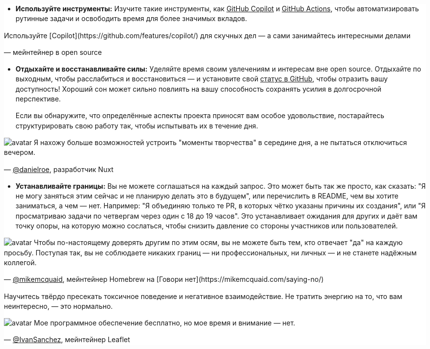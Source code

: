 * **Используйте инструменты:** Изучите такие инструменты, как [GitHub Copilot](https://github.com/features/copilot/  ) и [GitHub Actions](https://github.com/features/actions  ), чтобы автоматизировать рутинные задачи и освободить время для более значимых вкладов.

<aside markdown="1" class="pquote">
 Используйте [Copilot](https://github.com/features/copilot/) для скучных дел — а сами занимайтесь интересными делами
  <p markdown="1" class="pquote-credit">
— мейнтейнер в open source
  </p>
</aside>

* **Отдыхайте и восстанавливайте силы:** Уделяйте время своим увлечениям и интересам вне open source. Отдыхайте по выходным, чтобы расслабиться и восстановиться — и установите свой [статус в GitHub](https://docs.github.com/account-and-profile/setting-up-and-managing-your-github-profile/customizing-your-profile/personalizing-your-profile#setting-a-status), чтобы отразить вашу доступность! Хороший сон может сильно повлиять на вашу способность сохранять усилия в долгосрочной перспективе.

  Если вы обнаружите, что определённые аспекты проекта приносят вам особое удовольствие, постарайтесь структурировать свою работу так, чтобы испытывать их в течение дня.

<aside markdown="1" class="pquote">
  <img src="https://avatars.githubusercontent.com/danielroe?s=180" class="pquote-avatar" alt="avatar">
 Я нахожу больше возможностей устроить "моменты творчества" в середине дня, а не пытаться отключиться вечером.
  <p markdown="1" class="pquote-credit">
— <a href="https://github.com/danielroe">@danielroe</a>, разработчик Nuxt
  </p>
</aside>

* **Устанавливайте границы:** Вы не можете соглашаться на каждый запрос. Это может быть так же просто, как сказать: "Я не могу заняться этим сейчас и не планирую делать это в будущем", или перечислить в README, чем вы хотите заниматься, а чем — нет. Например: "Я объединяю только те PR, в которых чётко указаны причины их создания", или "Я просматриваю задачи по четвергам через один с 18 до 19 часов". Это устанавливает ожидания для других и даёт вам точку опоры, на которую можно сослаться, чтобы снизить давление со стороны участников или пользователей.

<aside markdown="1" class="pquote">
  <img src="https://avatars.githubusercontent.com/mikemcquaid?s=180" class="pquote-avatar" alt="avatar">
Чтобы по-настоящему доверять другим по этим осям, вы не можете быть тем, кто отвечает "да" на каждую просьбу. Поступая так, вы не соблюдаете никаких границ — ни профессиональных, ни личных — и не станете надёжным коллегой.
  <p markdown="1" class="pquote-credit">
— <a href="https://github.com/mikemcquaid">@mikemcquaid</a>, мейнтейнер Homebrew на [Говори нет](https://mikemcquaid.com/saying-no/)
  </p>
</aside>

  Научитесь твёрдо пресекать токсичное поведение и негативное взаимодействие. Не тратить энергию на то, что вам неинтересно, — это нормально.

<aside markdown="1" class="pquote">
  <img src="https://avatars.githubusercontent.com/IvanSanchez?s=180" class="pquote-avatar" alt="avatar">
Мое программное обеспечение бесплатно, но мое время и внимание — нет.
  <p markdown="1" class="pquote-credit">
— <a href="https://github.com/IvanSanchez">@IvanSanchez</a>, мейнтейнер Leaflet
  </p>
</aside>
